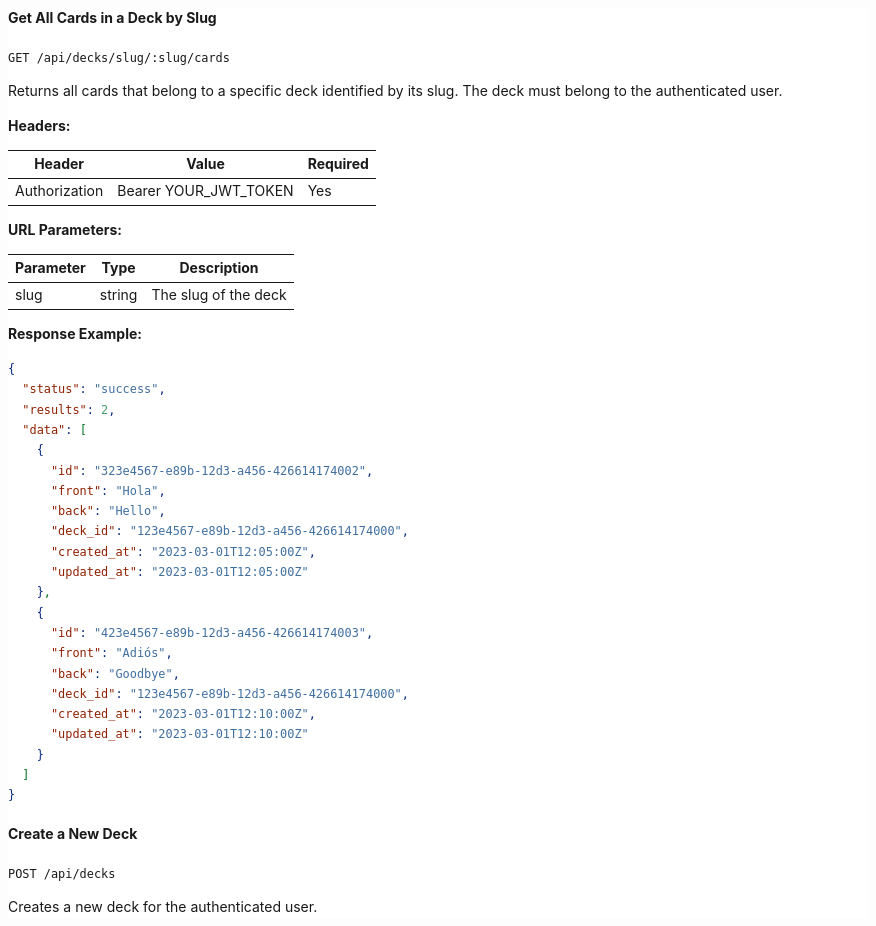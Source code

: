 #### Get All Cards in a Deck by Slug

```
GET /api/decks/slug/:slug/cards
```

Returns all cards that belong to a specific deck identified by its slug. The deck must belong to the authenticated user.

**Headers:**

| Header | Value | Required |
|--------|-------|----------|
| Authorization | Bearer YOUR_JWT_TOKEN | Yes |

**URL Parameters:**

| Parameter | Type | Description |
|-----------|------|-------------|
| slug | string | The slug of the deck |

**Response Example:**

```json
{
  "status": "success",
  "results": 2,
  "data": [
    {
      "id": "323e4567-e89b-12d3-a456-426614174002",
      "front": "Hola",
      "back": "Hello",
      "deck_id": "123e4567-e89b-12d3-a456-426614174000",
      "created_at": "2023-03-01T12:05:00Z",
      "updated_at": "2023-03-01T12:05:00Z"
    },
    {
      "id": "423e4567-e89b-12d3-a456-426614174003",
      "front": "Adiós",
      "back": "Goodbye",
      "deck_id": "123e4567-e89b-12d3-a456-426614174000",
      "created_at": "2023-03-01T12:10:00Z",
      "updated_at": "2023-03-01T12:10:00Z"
    }
  ]
}
```

#### Create a New Deck

```
POST /api/decks
```

Creates a new deck for the authenticated user.
